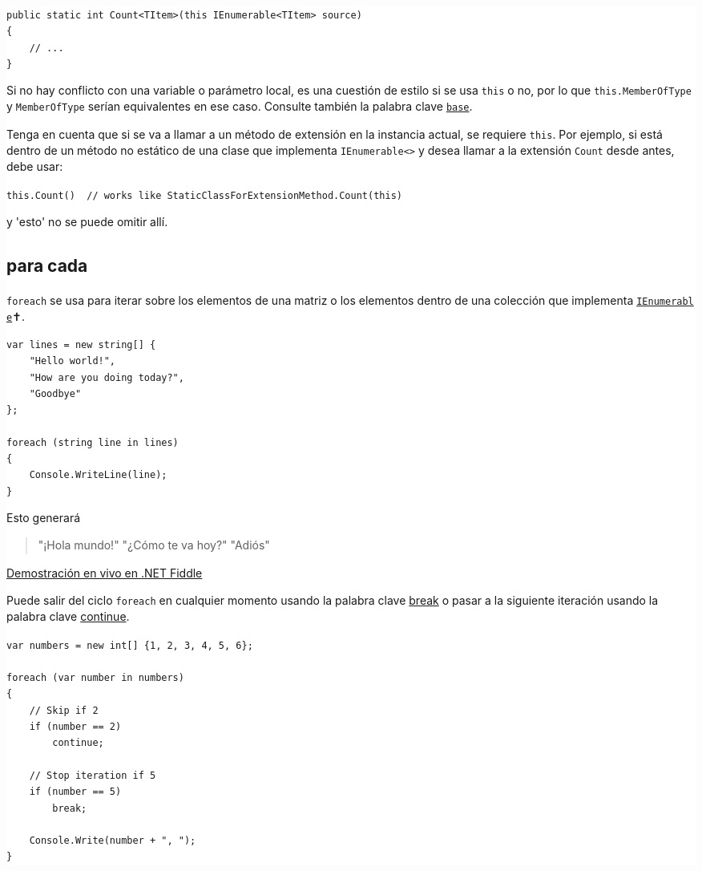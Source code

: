     public static int Count<TItem>(this IEnumerable<TItem> source)
    {
        // ...
    }

Si no hay conflicto con una variable o parámetro local, es una cuestión de estilo si se usa `this` o no, por lo que `this.MemberOfType` y `MemberOfType` serían equivalentes en ese caso. Consulte también la palabra clave [`base`][4].

Tenga en cuenta que si se va a llamar a un método de extensión en la instancia actual, se requiere `this`. Por ejemplo, si está dentro de un método no estático de una clase que implementa `IEnumerable<>` y desea llamar a la extensión `Count` desde antes, debe usar:

    this.Count()  // works like StaticClassForExtensionMethod.Count(this)

y 'esto' no se puede omitir allí.


[1]: https://www.wikiod.com/es/docs/c%23/25/constructors-destructors/56/calling-a-constructor-from-another-constructor#t=201607231911138150753
[2]: https://www.wikiod.com/es/docs/c%23/1660/indexer#t=201607252101420586035
[3]: https://www.wikiod.com/es/docs/c%23/20/extension-methods#t=20160723191025670507
[4]: https://www.wikiod.com/es/docs/c%23/26/keywords/1840/base#t=201607261455204441752

## para cada
`foreach` se usa para iterar sobre los elementos de una matriz o los elementos dentro de una colección que implementa [`IEnumerable`][3]✝.

    var lines = new string[] { 
        "Hello world!", 
        "How are you doing today?", 
        "Goodbye"
    };

    foreach (string line in lines)
    {
        Console.WriteLine(line);
    }

Esto generará

> "¡Hola mundo!"
> "¿Cómo te va hoy?"
> "Adiós"

[Demostración en vivo en .NET Fiddle](https://dotnetfiddle.net/0jy78m)

Puede salir del ciclo `foreach` en cualquier momento usando la palabra clave [break][1] o pasar a la siguiente iteración usando la palabra clave [continue][2].

    var numbers = new int[] {1, 2, 3, 4, 5, 6};

    foreach (var number in numbers)
    {
        // Skip if 2
        if (number == 2)
            continue;

        // Stop iteration if 5
        if (number == 5)
            break;

        Console.Write(number + ", ");
    }


[1]: https://www.wikiod.com/es/docs/c%23/26/keywords/8102/internal#t=201607221603473329189
[2]: https://www.wikiod.com/es/docs/c%23/26/keywords/13023/struct#t=201607251950535084892
[entonces]: http://stackoverflow.com/questions/tagged/goto+c%23
[wiki]: https://en.wikipedia.org/wiki/Goto#Common_usage_patterns_of_Goto
[1]: http://stackoverflow.com/questions/72275/when-should-the-volatile-keyword-be-used-in-c
[2]: https://msdn.microsoft.com/en-us/library/x13ttww7.aspx
[3]: https://msdn.microsoft.com/en-us/library/system.threading.interlocked.read(v=vs.110).aspx
[4]: https://msdn.microsoft.com/en-us/library/dk0121zy(v=vs.110).aspx
[1]: https://dotnetfiddle.net/IjSyVJ
[1]: https://msdn.microsoft.com/en-us/magazine/jj991977.aspx
[2]: https://www.wikiod.com/es/docs/c%23/24/c-sharp-6-0-features/50/await-in-catch-and-finally#t=201607281146527675886
[1]: https://www.wikiod.com/es/docs/c%23/26/keywords/2858/break
[2]: https://www.wikiod.com/es/docs/c%23/26/keywords/154/continue
[3]: https://msdn.microsoft.com/en-us/library/system.collections.ienumerable(v=vs.110).aspx
[1]: https://www.wikiod.com/es/docs/c%23/762/dynamic-type#t=201607212330428041437
[1]: https://msdn.microsoft.com/en-us/library/y31yhkeb.aspx
[OPERADORES]: https://msdn.microsoft.com/en-us/library/6a71f45d.aspx
[1]: https://msdn.microsoft.com/en-us/library/x0sksh43.aspx
[2]: https://www.wikiod.com/es/docs/c%23/26/keywords#t=201608192209189084166
[1]: https://www.wikiod.com/es/docs/c%23/38/using-statement#t=201607311905386691069
[2]: https://msdn.microsoft.com/en-us/library/sf0df423.aspx
[3]: https://www.wikiod.com/es/docs/c%23/52/using-directive#t=201607311908368095223
[1]: https://www.wikiod.com/es/docs/c%23/2994/syntactic-sugar-in-c-sharp/10166/lock#t=20160723121800624366
[1]: https://msdn.microsoft.com/en-us/library/7c5ka91b.aspx
[2]: http://stackoverflow.com/a/614844/266562
[1]: https://msdn.microsoft.com/en-us/library/system.iconvertible(v=vs.110).aspx
[1]: https://en.wikipedia.org/wiki/Short-circuit_evaluacion
[1]: http://stackoverflow.com/a/3924092/266562
[2]: https://msdn.microsoft.com/en-us/library/ms229017.aspx
[1]: https://www.wikiod.com/es/docs/c%23/26/keywords/59/fixed#t=20160802171014149858
[2]: https://msdn.microsoft.com/en-us/library/29ak9b70(v=vs.140).aspx
[3]: https://www.wikiod.com/es/docs/c%23/26/keywords/57/stackalloc#t=20160802171014149858